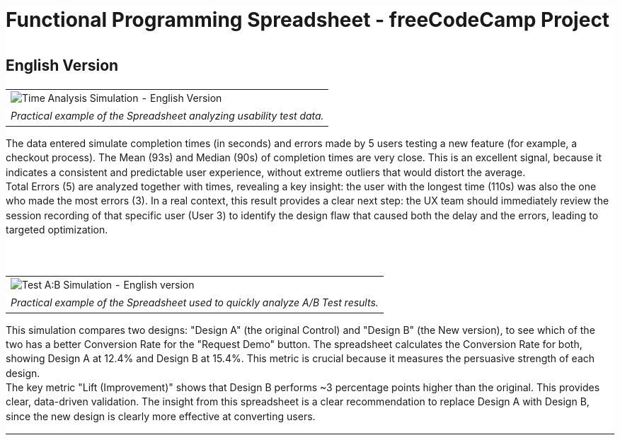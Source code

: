 # Functional Programming Spreadsheet - freeCodeCamp Project

## English Version

<table>
  <tr width="675">
    <td>
      <img width="675" height="306" alt="Time Analysis Simulation - English Version" src="https://github.com/user-attachments/assets/a7526289-c279-4cc4-9db3-3dee6b094250" />
    </td>
  </tr>
  <tr>
    <td align="center">
      <i>Practical example of the Spreadsheet analyzing usability test data.</i>
    </td>
  </tr>
</table>
The data entered simulate completion times (in seconds) and errors made by 5 users testing a new feature (for example, a checkout process).
The Mean (93s) and Median (90s) of completion times are very close. This is an excellent signal, because it indicates a consistent and predictable user experience, without extreme outliers that would distort the average. <br>
Total Errors (5) are analyzed together with times, revealing a key insight: the user with the longest time (110s) was also the one who made the most errors (3).
In a real context, this result provides a clear next step: the UX team should immediately review the session recording of that specific user (User 3) to identify the design flaw that caused both the delay and the errors, leading to targeted optimization.
<br>
<br>
<br>
<table>
  <tr width="675">
    <td>
      <img width="675" height="361" alt="Test A:B Simulation - English version" src="https://github.com/user-attachments/assets/293ffa72-ebd9-49f3-86ef-49750e1b9ed7" />
    </td>
  </tr>
  <tr>
    <td align="center">
      <i>Practical example of the Spreadsheet used to quickly analyze A/B Test results.</i> 
    </td>
  </tr>
</table>

This simulation compares two designs: "Design A" (the original Control) and "Design B" (the New version), to see which of the two has a better Conversion Rate for the "Request Demo" button.
The spreadsheet calculates the Conversion Rate for both, showing Design A at 12.4% and Design B at 15.4%. This metric is crucial because it measures the persuasive strength of each design.<br>
The key metric "Lift (Improvement)" shows that Design B performs ~3 percentage points higher than the original.
This provides clear, data-driven validation. The insight from this spreadsheet is a clear recommendation to replace Design A with Design B, since the new design is clearly more effective at converting users.

---